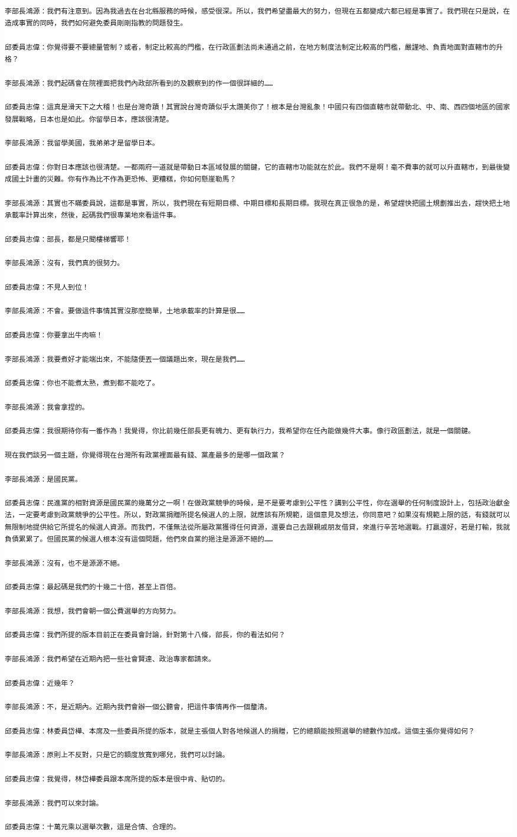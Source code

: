     李部長鴻源：我們有注意到。因為我過去在台北縣服務的時候，感受很深。所以，我們希望盡最大的努力，但現在五都變成六都已經是事實了。我們現在只是說，在造成事實的同時，我們如何避免委員剛剛指教的問題發生。

    邱委員志偉：你覺得要不要總量管制？或者，制定比較高的門檻，在行政區劃法尚未通過之前，在地方制度法制定比較高的門檻，嚴謹地、負責地面對直轄市的升格？

    李部長鴻源：我們起碼會在院裡面把我們內政部所看到的及觀察到的作一個很詳細的……

    邱委員志偉：這真是滑天下之大稽！也是台灣奇蹟！其實說台灣奇蹟似乎太讚美你了！根本是台灣亂象！中國只有四個直轄市就帶動北、中、南、西四個地區的國家發展戰略，日本也是如此。你留學日本，應該很清楚。

    李部長鴻源：我留學美國，我弟弟才是留學日本。

    邱委員志偉：你對日本應該也很清楚。一都兩府一道就是帶動日本區域發展的關鍵，它的直轄市功能就在於此。我們不是啊！毫不費事的就可以升直轄市，到最後變成國土計畫的災難。你有作為比不作為更恐怖、更糟糕，你如何懸崖勒馬？

    李部長鴻源：其實也不瞞委員說，這都是事實，所以，我們現在有短期目標、中期目標和長期目標。我現在真正很急的是，希望趕快把國土規劃推出去，趕快把土地承載率計算出來，然後，起碼我們很專業地來看這件事。

    邱委員志偉：部長，都是只聞樓梯響耶！

    李部長鴻源：沒有，我們真的很努力。

    邱委員志偉：不見人到位！

    李部長鴻源：不會。要做這件事情其實沒那麼簡單，土地承載率的計算是很……

    邱委員志偉：你要拿出牛肉嘛！

    李部長鴻源：我要煮好才能端出來，不能隨便丟一個議題出來，現在是我們……

    邱委員志偉：你也不能煮太熟，煮到都不能吃了。

    李部長鴻源：我會拿捏的。

    邱委員志偉：我很期待你有一番作為！我覺得，你比前幾任部長更有魄力、更有執行力，我希望你在任內能做幾件大事。像行政區劃法，就是一個關鍵。

    現在我們談另一個主題，你覺得現在台灣所有政黨裡面最有錢、黨產最多的是哪一個政黨？

    李部長鴻源：是國民黨。

    邱委員志偉：民進黨的相對資源是國民黨的幾萬分之一啊！在做政黨競爭的時候，是不是要考慮到公平性？講到公平性，你在選舉的任何制度設計上，包括政治獻金法，一定要考慮到政黨競爭的公平性。所以，對政黨捐贈所提名候選人的上限，就應該有所規範，這個意見及想法，你同意吧？如果沒有規範上限的話，有錢就可以無限制地提供給它所提名的候選人資源。而我們，不僅無法從所屬政黨獲得任何資源，還要自己去跟親戚朋友借貸，來進行辛苦地選戰。打贏還好，若是打輸，我就負債累累了。但國民黨的候選人根本沒有這個問題，他們來自黨的挹注是源源不絕的……

    李部長鴻源：沒有，也不是源源不絕。

    邱委員志偉：最起碼是我們的十幾二十倍，甚至上百倍。

    李部長鴻源：我想，我們會朝一個公費選舉的方向努力。

    邱委員志偉：我們所提的版本目前正在委員會討論，針對第十八條，部長，你的看法如何？

    李部長鴻源：我們希望在近期內把一些社會賢達、政治專家都請來。

    邱委員志偉：近幾年？

    李部長鴻源：不，是近期內。近期內我們會辦一個公聽會，把這件事情再作一個釐清。

    邱委員志偉：林委員岱樺、本席及一些委員所提的版本，就是主張個人對各地候選人的捐贈，它的總額能按照選舉的總數作加成。這個主張你覺得如何？

    李部長鴻源：原則上不反對，只是它的額度放寬到哪兒，我們可以討論。

    邱委員志偉：我覺得，林岱樺委員跟本席所提的版本是很中肯、貼切的。

    李部長鴻源：我們可以來討論。

    邱委員志偉：十萬元乘以選舉次數，這是合情、合理的。

